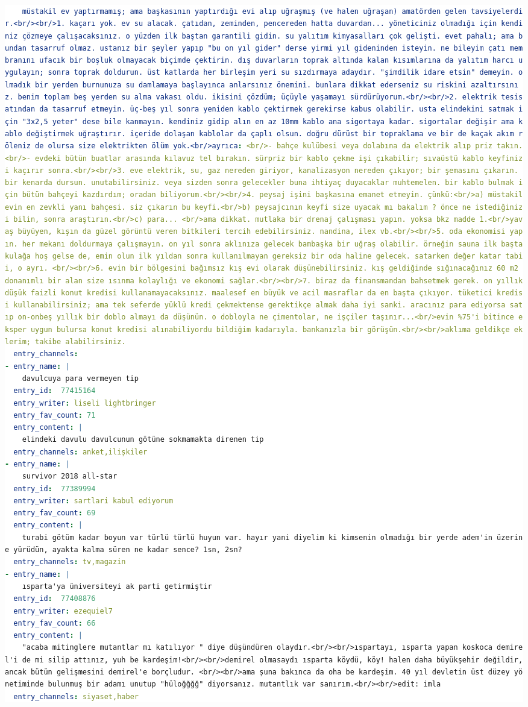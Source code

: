 ```yaml
    müstakil ev yaptırmamış; ama başkasının yaptırdığı evi alıp uğraşmış (ve halen uğraşan) amatörden gelen tavsiyelerdir.<br/><br/>1. kaçarı yok. ev su alacak. çatıdan, zeminden, pencereden hatta duvardan... yöneticiniz olmadığı için kendiniz çözmeye çalışacaksınız. o yüzden ilk baştan garantili gidin. su yalıtım kimyasalları çok gelişti. evet pahalı; ama bundan tasarruf olmaz. ustanız bir şeyler yapıp "bu on yıl gider" derse yirmi yıl gideninden isteyin. ne bileyim çatı membranını ufacık bir boşluk olmayacak biçimde çektirin. dış duvarların toprak altında kalan kısımlarına da yalıtım harcı uygulayın; sonra toprak doldurun. üst katlarda her birleşim yeri su sızdırmaya adaydır. "şimdilik idare etsin" demeyin. olmadık bir yerden burnunuza su damlamaya başlayınca anlarsınız önemini. bunlara dikkat ederseniz su riskini azaltırsınız. benim toplam beş yerden su alma vakası oldu. ikisini çözdüm; üçüyle yaşamayı sürdürüyorum.<br/><br/>2. elektrik tesisatından da tasarruf etmeyin. üç-beş yıl sonra yeniden kablo çektirmek gerekirse kabus olabilir. usta elindekini satmak için "3x2,5 yeter" dese bile kanmayın. kendiniz gidip alın en az 10mm kablo ana sigortaya kadar. sigortalar değişir ama kablo değiştirmek uğraştırır. içeride dolaşan kablolar da çaplı olsun. doğru dürüst bir topraklama ve bir de kaçak akım röleniz de olursa size elektrikten ölüm yok.<br/>ayrıca: <br/>- bahçe kulübesi veya dolabına da elektrik alıp priz takın.<br/>- evdeki bütün buatlar arasında kılavuz tel bırakın. sürpriz bir kablo çekme işi çıkabilir; sıvaüstü kablo keyfinizi kaçırır sonra.<br/><br/>3. eve elektrik, su, gaz nereden giriyor, kanalizasyon nereden çıkıyor; bir şemasını çıkarın. bir kenarda dursun. unutabilirsiniz. veya sizden sonra gelecekler buna ihtiyaç duyacaklar muhtemelen. bir kablo bulmak için bütün bahçeyi kazdırdım; oradan biliyorum.<br/><br/>4. peysaj işini başkasına emanet etmeyin. çünkü:<br/>a) müstakil evin en zevkli yanı bahçesi. siz çıkarın bu keyfi.<br/>b) peysajcının keyfi size uyacak mı bakalım ? önce ne istediğinizi bilin, sonra araştırın.<br/>c) para... <br/>ama dikkat. mutlaka bir drenaj çalışması yapın. yoksa bkz madde 1.<br/>yavaş büyüyen, kışın da güzel görüntü veren bitkileri tercih edebilirsiniz. nandina, ilex vb.<br/><br/>5. oda ekonomisi yapın. her mekanı doldurmaya çalışmayın. on yıl sonra aklınıza gelecek bambaşka bir uğraş olabilir. örneğin sauna ilk başta kulağa hoş gelse de, emin olun ilk yıldan sonra kullanılmayan gereksiz bir oda haline gelecek. satarken değer katar tabii, o ayrı. <br/><br/>6. evin bir bölgesini bağımsız kış evi olarak düşünebilirsiniz. kış geldiğinde sığınacağınız 60 m2 donanımlı bir alan size ısınma kolaylığı ve ekonomi sağlar.<br/><br/>7. biraz da finansmandan bahsetmek gerek. on yıllık düşük faizli konut kredisi kullanamayacaksınız. maalesef en büyük ve acil masraflar da en başta çıkıyor. tüketici kredisi kullanabilirsiniz; ama tek seferde yüklü kredi çekmektense gerektikçe almak daha iyi sanki. aracınız para ediyorsa satıp on-onbeş yıllık bir doblo almayı da düşünün. o dobloyla ne çimentolar, ne işçiler taşınır...<br/>evin %75'i bitince eksper uygun bulursa konut kredisi alınabiliyordu bildiğim kadarıyla. bankanızla bir görüşün.<br/><br/>aklıma geldikçe eklerim; takibe alabilirsiniz.
  entry_channels: 
- entry_name: |
    davulcuya para vermeyen tip
  entry_id:  77415164
  entry_writer: liseli lightbringer
  entry_fav_count: 71
  entry_content: |
    elindeki davulu davulcunun götüne sokmamakta direnen tip
  entry_channels: anket,ilişkiler
- entry_name: |
    survivor 2018 all-star
  entry_id:  77389994
  entry_writer: sartlari kabul ediyorum
  entry_fav_count: 69
  entry_content: |
    turabi götüm kadar boyun var türlü türlü huyun var. hayır yani diyelim ki kimsenin olmadığı bir yerde adem'in üzerine yürüdün, ayakta kalma süren ne kadar sence? 1sn, 2sn?
  entry_channels: tv,magazin
- entry_name: |
    ısparta'ya üniversiteyi ak parti getirmiştir
  entry_id:  77408876
  entry_writer: ezequiel7
  entry_fav_count: 66
  entry_content: |
    "acaba mitinglere mutantlar mı katılıyor " diye düşündüren olaydır.<br/><br/>ıspartayı, ısparta yapan koskoca demirel'i de mi silip attınız, yuh be kardeşim!<br/><br/>demirel olmasaydı ısparta köydü, köy! halen daha büyükşehir değildir, ancak bütün gelişmesini demirel'e borçludur. <br/><br/>ama şuna bakınca da oha be kardeşim. 40 yıl devletin üst düzey yönetiminde bulunmuş bir adamı unutup "hüloğğğğ" diyorsanız. mutantlık var sanırım.<br/><br/>edit: imla
  entry_channels: siyaset,haber
```